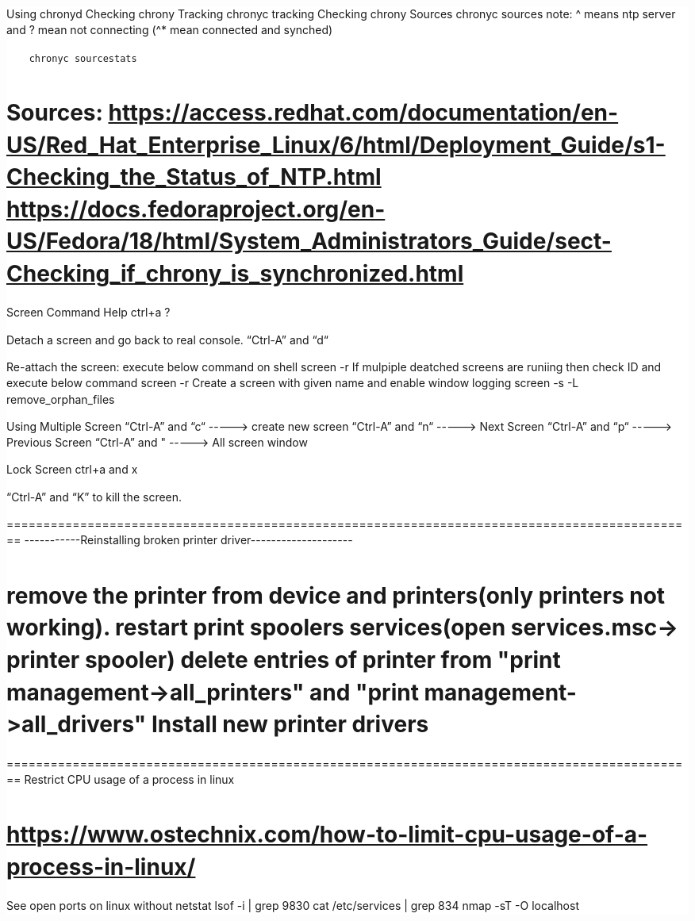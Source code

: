 Using chronyd
	Checking chrony Tracking
		chronyc tracking
	Checking chrony Sources
		chronyc sources
		note: ^ means ntp server and ? mean not connecting (^* mean connected and synched)
	 
		chronyc sourcestats
		
Sources: https://access.redhat.com/documentation/en-US/Red_Hat_Enterprise_Linux/6/html/Deployment_Guide/s1-Checking_the_Status_of_NTP.html
		https://docs.fedoraproject.org/en-US/Fedora/18/html/System_Administrators_Guide/sect-Checking_if_chrony_is_synchronized.html
==============================================================================================
Screen Command
Help 
	ctrl+a ?

Detach a screen and go back to real console.
	“Ctrl-A” and “d“

Re-attach the screen: execute below command on shell 
	screen -r
If mulpiple deatched screens are runiing then check ID and execute below command
	screen -r <id>
	Create a screen with given name and enable window logging
screen -s -L remove_orphan_files
	
Using Multiple Screen
“Ctrl-A” and “c“    -----> create new screen
“Ctrl-A” and “n“	-----> Next Screen
“Ctrl-A” and “p“	-----> Previous Screen
“Ctrl-A” and  " 	-----> All screen window

Lock Screen
ctrl+a and x


“Ctrl-A” and “K” to kill the screen.

==============================================================================================
-----------Reinstalling broken printer driver--------------------

remove the printer from device and printers(only printers not working). 
restart print spoolers  services(open services.msc-> printer spooler)
delete entries of printer from "print management->all_printers" and "print management->all_drivers"
Install new printer drivers
==============================================================================================
==============================================================================================
Restrict CPU usage of a process in linux

https://www.ostechnix.com/how-to-limit-cpu-usage-of-a-process-in-linux/
==============================================================================================
See open ports on linux without netstat
lsof -i | grep 9830
cat /etc/services | grep 834
nmap -sT -O localhost
